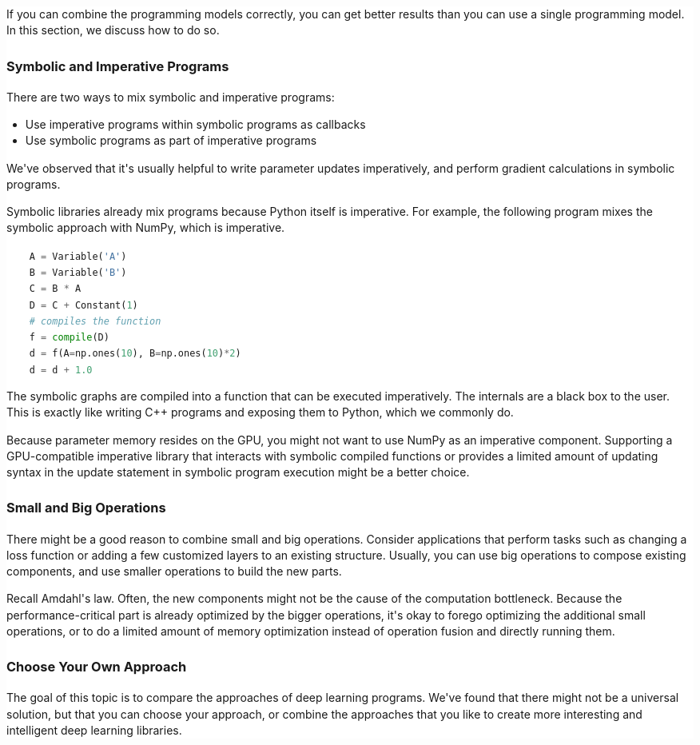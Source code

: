 If you can combine the programming models correctly, you can get better results than you can use a single programming model.
In this section, we discuss how to do so.

### Symbolic and Imperative Programs
There are two ways to mix symbolic and imperative programs:

- Use imperative programs within symbolic programs as callbacks
- Use symbolic programs as part of imperative programs

We've observed that it's usually helpful to write parameter updates imperatively,
and perform gradient calculations in symbolic programs.

Symbolic libraries already mix programs because Python itself is imperative. For example, the following program mixes the symbolic approach with NumPy, which is imperative.

```python
    A = Variable('A')
    B = Variable('B')
    C = B * A
    D = C + Constant(1)
    # compiles the function
    f = compile(D)
    d = f(A=np.ones(10), B=np.ones(10)*2)
    d = d + 1.0
```
The symbolic graphs are compiled into a function that can be executed imperatively. The internals are a black box to the user.
This is exactly like writing C++ programs and exposing them to Python, which we commonly do.

Because parameter memory resides on the GPU, you might not want to use NumPy as an imperative component. Supporting a GPU-compatible imperative library that interacts with symbolic compiled functions  or provides a limited amount of updating syntax in the update statement in symbolic program execution might be a better choice.

### Small and Big Operations

There might be a good reason to combine small and big operations. Consider applications that perform tasks such as changing
a loss function or adding a few customized layers to an existing structure. Usually, you can use big operations to compose existing
components, and use smaller operations to build the new parts.

Recall Amdahl's law. Often, the new components might not be the cause of the computation bottleneck. Because the performance-critical part is already optimized by
the bigger operations, it's okay to forego optimizing the additional small operations, or to do a limited amount of memory optimization instead
of operation fusion and directly running them.

### Choose Your Own Approach

The goal of this topic is to compare the approaches of deep learning programs.
We've found that there might not be a universal solution, but that you can choose your approach, or combine the approaches that you like to create
more interesting and intelligent deep learning libraries.
